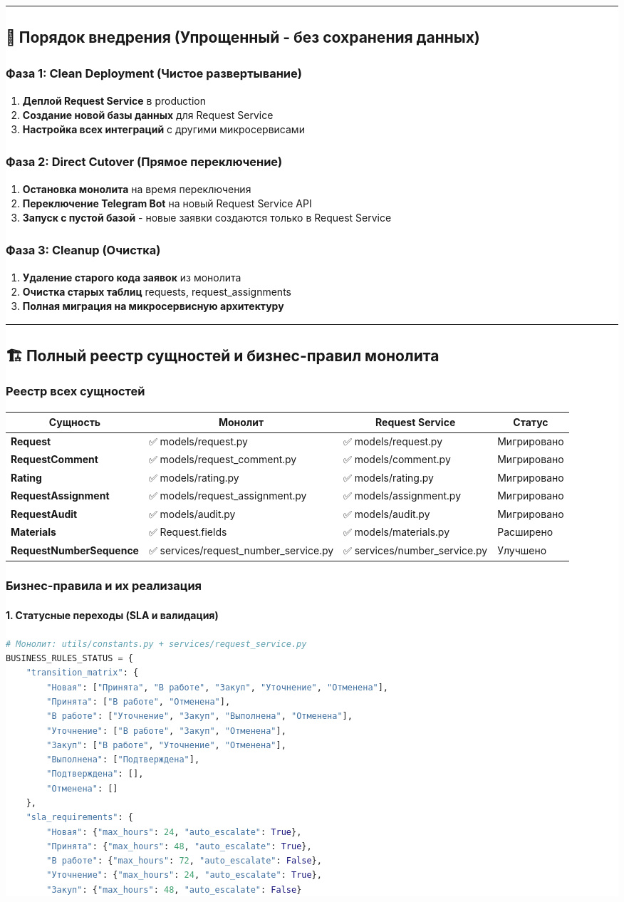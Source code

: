 
---

## 🚀 Порядок внедрения (Упрощенный - без сохранения данных)

### Фаза 1: Clean Deployment (Чистое развертывание)
1. **Деплой Request Service** в production
2. **Создание новой базы данных** для Request Service
3. **Настройка всех интеграций** с другими микросервисами

### Фаза 2: Direct Cutover (Прямое переключение)
1. **Остановка монолита** на время переключения
2. **Переключение Telegram Bot** на новый Request Service API
3. **Запуск с пустой базой** - новые заявки создаются только в Request Service

### Фаза 3: Cleanup (Очистка)
1. **Удаление старого кода заявок** из монолита
2. **Очистка старых таблиц** requests, request_assignments
3. **Полная миграция на микросервисную архитектуру**

---

## 🏗️ Полный реестр сущностей и бизнес-правил монолита

### Реестр всех сущностей

| **Сущность** | **Монолит** | **Request Service** | **Статус** |
|-------------|-------------|-------------------|-----------|
| **Request** | ✅ models/request.py | ✅ models/request.py | Мигрировано |
| **RequestComment** | ✅ models/request_comment.py | ✅ models/comment.py | Мигрировано |
| **Rating** | ✅ models/rating.py | ✅ models/rating.py | Мигрировано |
| **RequestAssignment** | ✅ models/request_assignment.py | ✅ models/assignment.py | Мигрировано |
| **RequestAudit** | ✅ models/audit.py | ✅ models/audit.py | Мигрировано |
| **Materials** | ✅ Request.fields | ✅ models/materials.py | Расширено |
| **RequestNumberSequence** | ✅ services/request_number_service.py | ✅ services/number_service.py | Улучшено |

### Бизнес-правила и их реализация

#### 1. **Статусные переходы (SLA и валидация)**
```python
# Монолит: utils/constants.py + services/request_service.py
BUSINESS_RULES_STATUS = {
    "transition_matrix": {
        "Новая": ["Принята", "В работе", "Закуп", "Уточнение", "Отменена"],
        "Принята": ["В работе", "Отменена"],
        "В работе": ["Уточнение", "Закуп", "Выполнена", "Отменена"],
        "Уточнение": ["В работе", "Закуп", "Отменена"],
        "Закуп": ["В работе", "Уточнение", "Отменена"],
        "Выполнена": ["Подтверждена"],
        "Подтверждена": [],
        "Отменена": []
    },
    "sla_requirements": {
        "Новая": {"max_hours": 24, "auto_escalate": True},
        "Принята": {"max_hours": 48, "auto_escalate": True},
        "В работе": {"max_hours": 72, "auto_escalate": False},
        "Уточнение": {"max_hours": 24, "auto_escalate": True},
        "Закуп": {"max_hours": 48, "auto_escalate": False}
```
